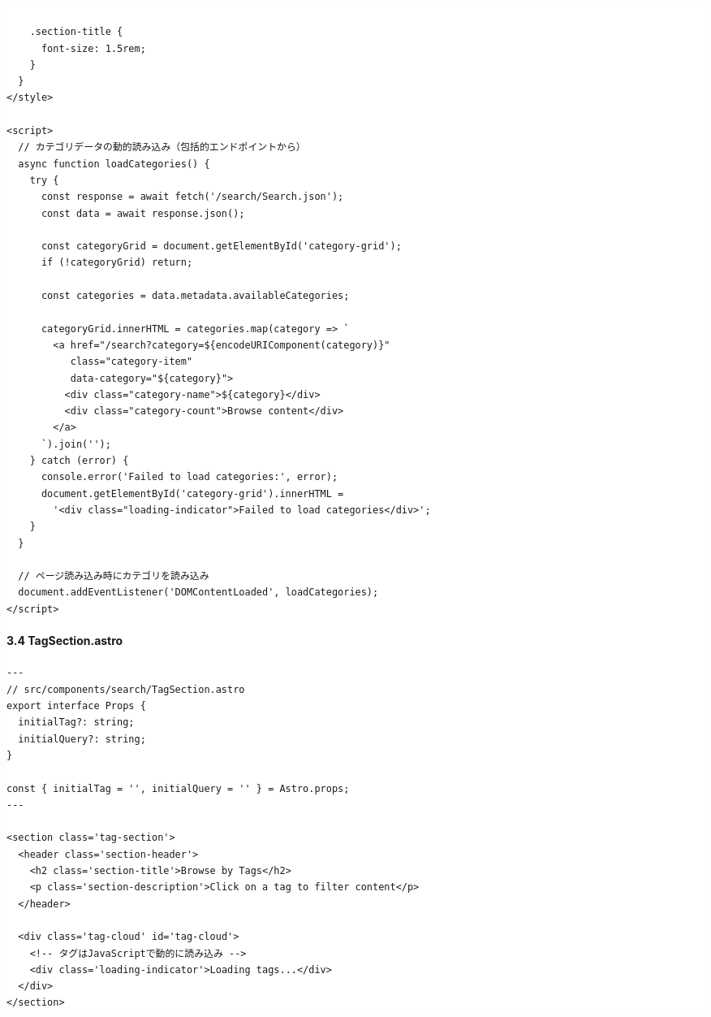 ```astro

    .section-title {
      font-size: 1.5rem;
    }
  }
</style>

<script>
  // カテゴリデータの動的読み込み（包括的エンドポイントから）
  async function loadCategories() {
    try {
      const response = await fetch('/search/Search.json');
      const data = await response.json();
      
      const categoryGrid = document.getElementById('category-grid');
      if (!categoryGrid) return;

      const categories = data.metadata.availableCategories;
      
      categoryGrid.innerHTML = categories.map(category => `
        <a href="/search?category=${encodeURIComponent(category)}" 
           class="category-item" 
           data-category="${category}">
          <div class="category-name">${category}</div>
          <div class="category-count">Browse content</div>
        </a>
      `).join('');
    } catch (error) {
      console.error('Failed to load categories:', error);
      document.getElementById('category-grid').innerHTML = 
        '<div class="loading-indicator">Failed to load categories</div>';
    }
  }

  // ページ読み込み時にカテゴリを読み込み
  document.addEventListener('DOMContentLoaded', loadCategories);
</script>
```

#### 3.4 TagSection.astro

```astro
---
// src/components/search/TagSection.astro
export interface Props {
  initialTag?: string;
  initialQuery?: string;
}

const { initialTag = '', initialQuery = '' } = Astro.props;
---

<section class='tag-section'>
  <header class='section-header'>
    <h2 class='section-title'>Browse by Tags</h2>
    <p class='section-description'>Click on a tag to filter content</p>
  </header>

  <div class='tag-cloud' id='tag-cloud'>
    <!-- タグはJavaScriptで動的に読み込み -->
    <div class='loading-indicator'>Loading tags...</div>
  </div>
</section>

```